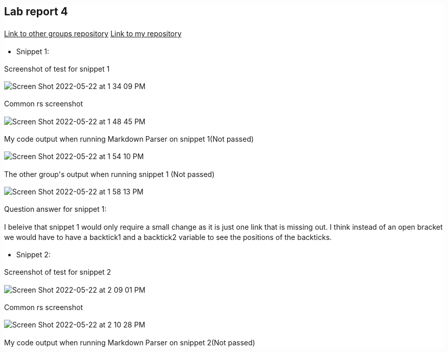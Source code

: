 ## Lab report 4
[Link to other groups repository](https://github.com/hsflores7/markdown-parser.git)
[Link to my repository](https://github.com/KSB2003/markdown-parser-main-2)

 - Snippet 1:

Screenshot of test for snippet 1


<img width="880" alt="Screen Shot 2022-05-22 at 1 34 09 PM" src="https://user-images.githubusercontent.com/65454241/169715227-a0c42af3-f5d6-441c-bb9a-cd43fec762d5.png">



Common rs screenshot


<img width="1172" alt="Screen Shot 2022-05-22 at 1 48 45 PM" src="https://user-images.githubusercontent.com/65454241/169715254-d121133b-c2ca-4fbe-9abd-e169b8dd9fe8.png">



My code output when running Markdown Parser on snippet 1(Not passed)


<img width="1004" alt="Screen Shot 2022-05-22 at 1 54 10 PM" src="https://user-images.githubusercontent.com/65454241/169715422-f2756bb5-8482-4a50-bb44-c6c16349940d.png">



The other group's output when running snippet 1 (Not passed)


<img width="999" alt="Screen Shot 2022-05-22 at 1 58 13 PM" src="https://user-images.githubusercontent.com/65454241/169715554-faa2e74c-f8de-4b19-8b83-bef24b432c67.png">




Question answer for snippet 1:

I beleive that snippet 1 would only require a small change as it is just one link that is missing out. I think instead of an open bracket we would have to have a backtick1 and a backtick2 variable to see the positions of the backticks.








 - Snippet 2:

Screenshot of test for snippet 2


<img width="770" alt="Screen Shot 2022-05-22 at 2 09 01 PM" src="https://user-images.githubusercontent.com/65454241/169715938-ae552b43-adf1-4933-a3d3-4bb222ea8659.png">



Common rs screenshot


<img width="1203" alt="Screen Shot 2022-05-22 at 2 10 28 PM" src="https://user-images.githubusercontent.com/65454241/169715982-804fc778-68f1-4af7-99c5-304f2190200b.png">



My code output when running Markdown Parser on snippet 2(Not passed)
